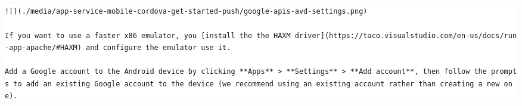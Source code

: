     ![](./media/app-service-mobile-cordova-get-started-push/google-apis-avd-settings.png)
  
    If you want to use a faster x86 emulator, you [install the the HAXM driver](https://taco.visualstudio.com/en-us/docs/run-app-apache/#HAXM) and configure the emulator use it.
  
    Add a Google account to the Android device by clicking **Apps** > **Settings** > **Add account**, then follow the prompts to add an existing Google account to the device (we recommend using an existing account rather than creating a new one).
  